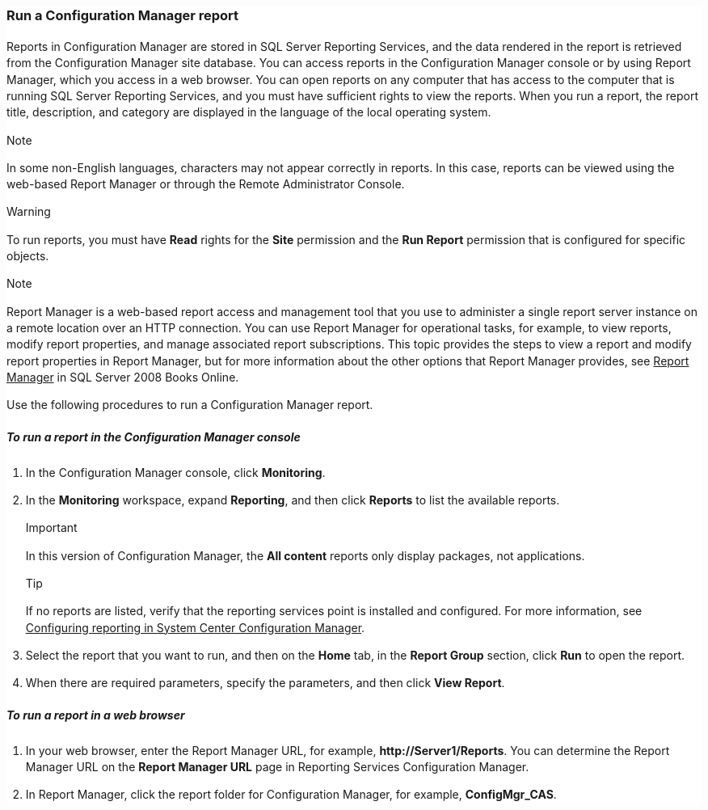 ###  <a name="BKMK_RunReport"></a> Run a Configuration Manager report  
 Reports in Configuration Manager are stored in SQL Server Reporting Services, and the data rendered in the report is retrieved from the Configuration Manager site database. You can access reports in the Configuration Manager console or by using Report Manager, which you access in a web browser. You can open reports on any computer that has access to the computer that is running SQL Server Reporting Services, and you must have sufficient rights to view the reports. When you run a report, the report title, description, and category are displayed in the language of the local operating system.  

> [!NOTE]  
>  In some non\-English languages, characters may not appear correctly in reports.  In this case, reports can be viewed using the web\-based Report Manager or through the Remote Administrator Console.  

> [!WARNING]  
>  To run reports, you must have **Read** rights for the **Site** permission and the **Run Report** permission that is configured for specific objects.  

> [!NOTE]  
>  Report Manager is a web\-based report access and management tool that you use to administer a single report server instance on a remote location over an HTTP connection. You can use Report Manager for operational tasks, for example, to view reports, modify report properties, and manage associated report subscriptions. This topic provides the steps to view a report and modify report properties in Report Manager, but for more information about the other options that Report Manager provides, see [Report Manager](http://go.microsoft.com/fwlink/p/?LinkId=224916) in SQL Server 2008 Books Online.  

 Use the following procedures to run a Configuration Manager report.  

##### To run a report in the Configuration Manager console  

1.  In the Configuration Manager console, click **Monitoring**.  

2.  In the **Monitoring** workspace, expand **Reporting**, and then click **Reports** to list the available reports.  

    > [!IMPORTANT]  
    >  In this version of Configuration Manager, the **All content** reports only display packages, not applications.  

    > [!TIP]  
    >  If no reports are listed, verify that the reporting services point is installed and configured. For more information, see [Configuring reporting in System Center Configuration Manager](../../../core/servers/manage/configuring-reporting.md).  

3.  Select the report that you want to run, and then on the **Home** tab, in the **Report Group** section, click **Run** to open the report.  

4.  When there are required parameters, specify the parameters, and then click **View Report**.  

##### To run a report in a web browser  

1.  In your web browser, enter the Report Manager URL, for example, **http:\/\/Server1\/Reports**. You can determine the Report Manager URL on the **Report Manager URL** page in Reporting Services Configuration Manager.  

2.  In Report Manager, click the report folder for Configuration Manager, for example, **ConfigMgr\_CAS**.  
